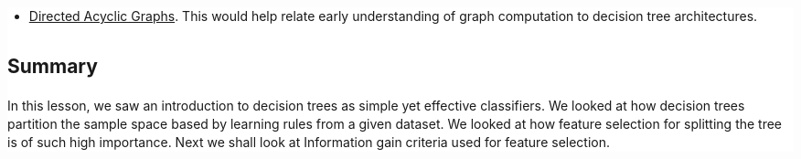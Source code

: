 * [Directed Acyclic Graphs](https://cran.r-project.org/web/packages/ggdag/vignettes/intro-to-dags.html). This would help relate early understanding of graph computation to decision tree architectures. 

## Summary 

In this lesson, we saw an introduction to decision trees as simple yet effective classifiers. We looked at how decision trees partition the sample space based by learning rules from a given dataset. We looked at how feature selection for splitting the tree is of such high importance. Next we shall look at Information gain criteria used for feature selection.  
